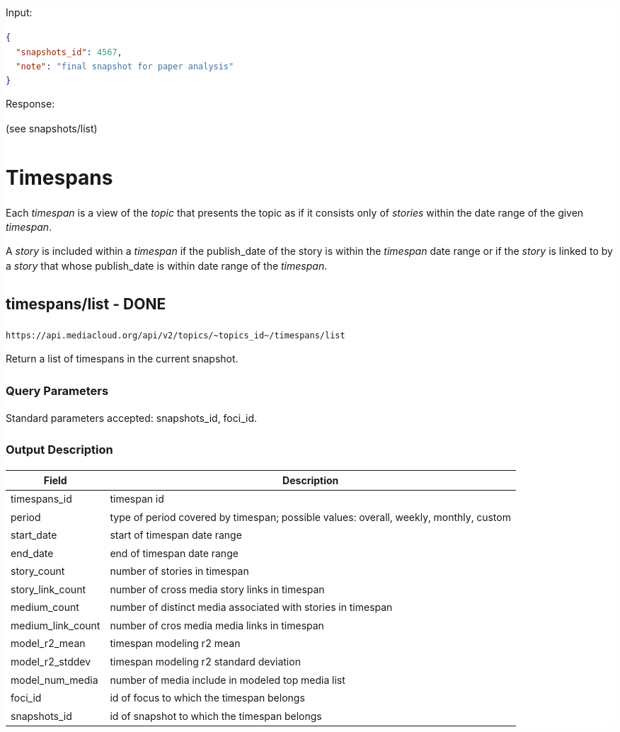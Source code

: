 Input:

```json
{
  "snapshots_id": 4567,
  "note": "final snapshot for paper analysis"
}
```

Response:

(see snapshots/list)

# Timespans

Each *timespan* is a view of the *topic* that presents the topic as if it consists only of *stories* within the date range of the given *timespan*.

A *story* is included within a *timespan* if the publish_date of the story is within the *timespan* date range or if the *story* is linked to by a *story* that whose publish_date is within date range of the *timespan*.

## timespans/list - DONE

`https://api.mediacloud.org/api/v2/topics/~topics_id~/timespans/list`

Return a list of timespans in the current snapshot.

### Query Parameters

Standard parameters accepted: snapshots_id, foci_id.



### Output Description

| Field             | Description                              |
| ----------------- | ---------------------------------------- |
| timespans_id      | timespan id                              |
| period            | type of period covered by timespan; possible values: overall, weekly, monthly, custom |
| start_date        | start of timespan date range             |
| end_date          | end of timespan date range               |
| story_count       | number of stories in timespan            |
| story_link_count  | number of cross media story links in timespan |
| medium_count      | number of distinct media associated with stories in timespan |
| medium_link_count | number of cros media media links in timespan |
| model_r2_mean     | timespan modeling r2 mean                |
| model_r2_stddev       | timespan modeling r2 standard deviation  |
| model_num_media         | number of media include in modeled top media list |
| foci_id           | id of focus to which the timespan belongs |
| snapshots_id      | id of snapshot to which the timespan belongs |
